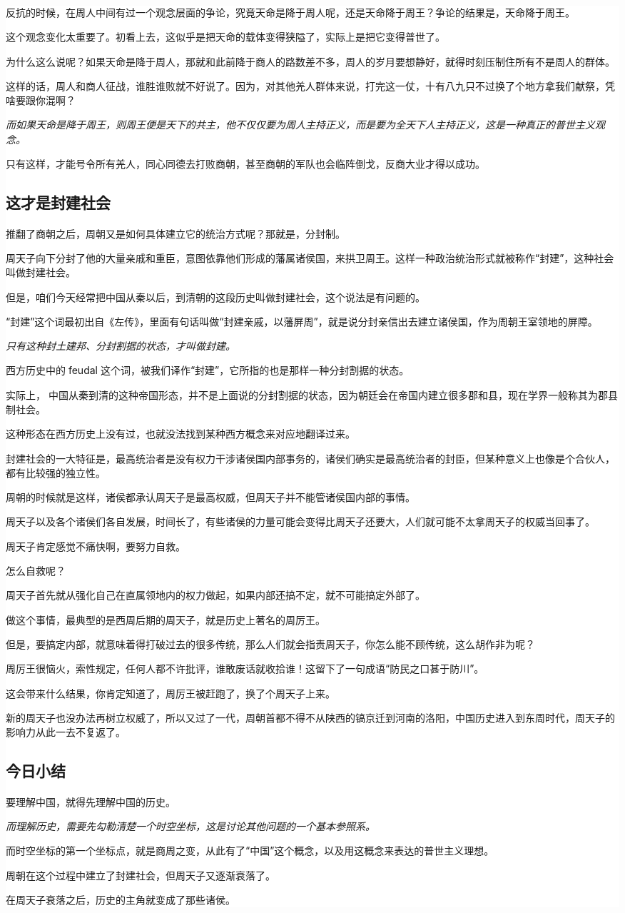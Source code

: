反抗的时候，在周人中间有过一个观念层面的争论，究竟天命是降于周人呢，还是天命降于周王？争论的结果是，天命降于周王。

这个观念变化太重要了。初看上去，这似乎是把天命的载体变得狭隘了，实际上是把它变得普世了。

为什么这么说呢？如果天命是降于周人，那就和此前降于商人的路数差不多，周人的岁月要想静好，就得时刻压制住所有不是周人的群体。

这样的话，周人和商人征战，谁胜谁败就不好说了。因为，对其他羌人群体来说，打完这一仗，十有八九只不过换了个地方拿我们献祭，凭啥要跟你混啊？

 *而如果天命是降于周王，则周王便是天下的共主，他不仅仅要为周人主持正义，而是要为全天下人主持正义，这是一种真正的普世主义观念。*

只有这样，才能号令所有羌人，同心同德去打败商朝，甚至商朝的军队也会临阵倒戈，反商大业才得以成功。

## 这才是封建社会

推翻了商朝之后，周朝又是如何具体建立它的统治方式呢？那就是，分封制。

周天子向下分封了他的大量亲戚和重臣，意图依靠他们形成的藩属诸侯国，来拱卫周王。这样一种政治统治形式就被称作“封建”，这种社会叫做封建社会。

但是，咱们今天经常把中国从秦以后，到清朝的这段历史叫做封建社会，这个说法是有问题的。

“封建”这个词最初出自《左传》，里面有句话叫做“封建亲戚，以藩屏周”，就是说分封亲信出去建立诸侯国，作为周朝王室领地的屏障。

 *只有这种封土建邦、分封割据的状态，才叫做封建。*

西方历史中的 feudal 这个词，被我们译作“封建”，它所指的也是那样一种分封割据的状态。

实际上， 中国从秦到清的这种帝国形态，并不是上面说的分封割据的状态，因为朝廷会在帝国内建立很多郡和县，现在学界一般称其为郡县制社会。

这种形态在西方历史上没有过，也就没法找到某种西方概念来对应地翻译过来。

封建社会的一大特征是，最高统治者是没有权力干涉诸侯国内部事务的，诸侯们确实是最高统治者的封臣，但某种意义上也像是个合伙人，都有比较强的独立性。

周朝的时候就是这样，诸侯都承认周天子是最高权威，但周天子并不能管诸侯国内部的事情。

周天子以及各个诸侯们各自发展，时间长了，有些诸侯的力量可能会变得比周天子还要大，人们就可能不太拿周天子的权威当回事了。

周天子肯定感觉不痛快啊，要努力自救。

怎么自救呢？

周天子首先就从强化自己在直属领地内的权力做起，如果内部还搞不定，就不可能搞定外部了。

做这个事情，最典型的是西周后期的周天子，就是历史上著名的周厉王。

但是，要搞定内部，就意味着得打破过去的很多传统，那么人们就会指责周天子，你怎么能不顾传统，这么胡作非为呢？

周厉王很恼火，索性规定，任何人都不许批评，谁敢废话就收拾谁！这留下了一句成语“防民之口甚于防川”。

这会带来什么结果，你肯定知道了，周厉王被赶跑了，换了个周天子上来。

新的周天子也没办法再树立权威了，所以又过了一代，周朝首都不得不从陕西的镐京迁到河南的洛阳，中国历史进入到东周时代，周天子的影响力从此一去不复返了。

## 今日小结

要理解中国，就得先理解中国的历史。

 *而理解历史，需要先勾勒清楚一个时空坐标，这是讨论其他问题的一个基本参照系。*

而时空坐标的第一个坐标点，就是商周之变，从此有了“中国”这个概念，以及用这概念来表达的普世主义理想。

周朝在这个过程中建立了封建社会，但周天子又逐渐衰落了。

在周天子衰落之后，历史的主角就变成了那些诸侯。
